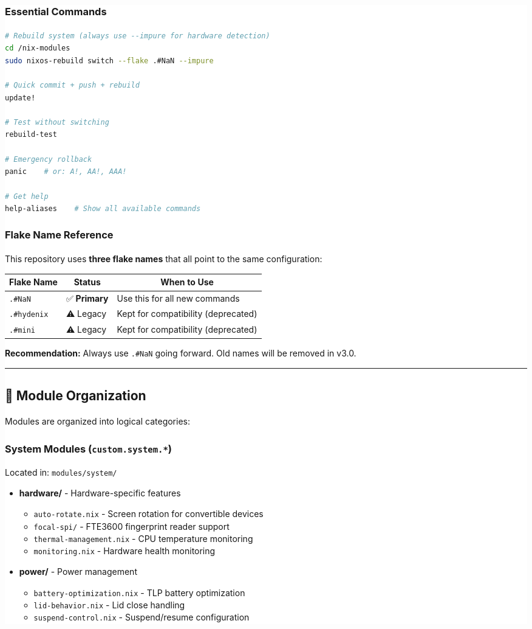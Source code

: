 ### Essential Commands

```bash
# Rebuild system (always use --impure for hardware detection)
cd /nix-modules
sudo nixos-rebuild switch --flake .#NaN --impure

# Quick commit + push + rebuild
update!

# Test without switching
rebuild-test

# Emergency rollback
panic    # or: A!, AA!, AAA!

# Get help
help-aliases    # Show all available commands
```

### Flake Name Reference

This repository uses **three flake names** that all point to the same configuration:

| Flake Name | Status | When to Use |
|------------|--------|-------------|
| `.#NaN` | ✅ **Primary** | Use this for all new commands |
| `.#hydenix` | ⚠️ Legacy | Kept for compatibility (deprecated) |
| `.#mini` | ⚠️ Legacy | Kept for compatibility (deprecated) |

**Recommendation:** Always use `.#NaN` going forward. Old names will be removed in v3.0.

---

## 📂 Module Organization

Modules are organized into logical categories:

### System Modules (`custom.system.*`)

Located in: `modules/system/`

- **hardware/** - Hardware-specific features
  - `auto-rotate.nix` - Screen rotation for convertible devices
  - `focal-spi/` - FTE3600 fingerprint reader support
  - `thermal-management.nix` - CPU temperature monitoring
  - `monitoring.nix` - Hardware health monitoring

- **power/** - Power management
  - `battery-optimization.nix` - TLP battery optimization
  - `lid-behavior.nix` - Lid close handling
  - `suspend-control.nix` - Suspend/resume configuration
